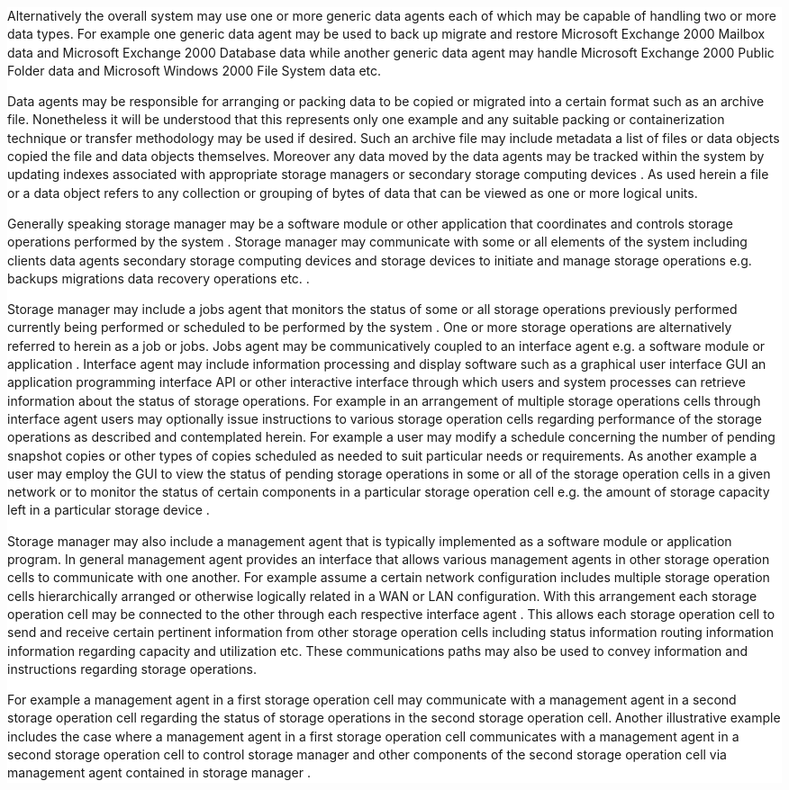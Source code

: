 Alternatively the overall system may use one or more generic data agents each of which may be capable of handling two or more data types. For example one generic data agent may be used to back up migrate and restore Microsoft Exchange 2000 Mailbox data and Microsoft Exchange 2000 Database data while another generic data agent may handle Microsoft Exchange 2000 Public Folder data and Microsoft Windows 2000 File System data etc.

Data agents may be responsible for arranging or packing data to be copied or migrated into a certain format such as an archive file. Nonetheless it will be understood that this represents only one example and any suitable packing or containerization technique or transfer methodology may be used if desired. Such an archive file may include metadata a list of files or data objects copied the file and data objects themselves. Moreover any data moved by the data agents may be tracked within the system by updating indexes associated with appropriate storage managers or secondary storage computing devices . As used herein a file or a data object refers to any collection or grouping of bytes of data that can be viewed as one or more logical units.

Generally speaking storage manager may be a software module or other application that coordinates and controls storage operations performed by the system . Storage manager may communicate with some or all elements of the system including clients data agents secondary storage computing devices and storage devices to initiate and manage storage operations e.g. backups migrations data recovery operations etc. .

Storage manager may include a jobs agent that monitors the status of some or all storage operations previously performed currently being performed or scheduled to be performed by the system . One or more storage operations are alternatively referred to herein as a job or jobs. Jobs agent may be communicatively coupled to an interface agent e.g. a software module or application . Interface agent may include information processing and display software such as a graphical user interface GUI an application programming interface API or other interactive interface through which users and system processes can retrieve information about the status of storage operations. For example in an arrangement of multiple storage operations cells through interface agent users may optionally issue instructions to various storage operation cells regarding performance of the storage operations as described and contemplated herein. For example a user may modify a schedule concerning the number of pending snapshot copies or other types of copies scheduled as needed to suit particular needs or requirements. As another example a user may employ the GUI to view the status of pending storage operations in some or all of the storage operation cells in a given network or to monitor the status of certain components in a particular storage operation cell e.g. the amount of storage capacity left in a particular storage device .

Storage manager may also include a management agent that is typically implemented as a software module or application program. In general management agent provides an interface that allows various management agents in other storage operation cells to communicate with one another. For example assume a certain network configuration includes multiple storage operation cells hierarchically arranged or otherwise logically related in a WAN or LAN configuration. With this arrangement each storage operation cell may be connected to the other through each respective interface agent . This allows each storage operation cell to send and receive certain pertinent information from other storage operation cells including status information routing information information regarding capacity and utilization etc. These communications paths may also be used to convey information and instructions regarding storage operations.

For example a management agent in a first storage operation cell may communicate with a management agent in a second storage operation cell regarding the status of storage operations in the second storage operation cell. Another illustrative example includes the case where a management agent in a first storage operation cell communicates with a management agent in a second storage operation cell to control storage manager and other components of the second storage operation cell via management agent contained in storage manager .
